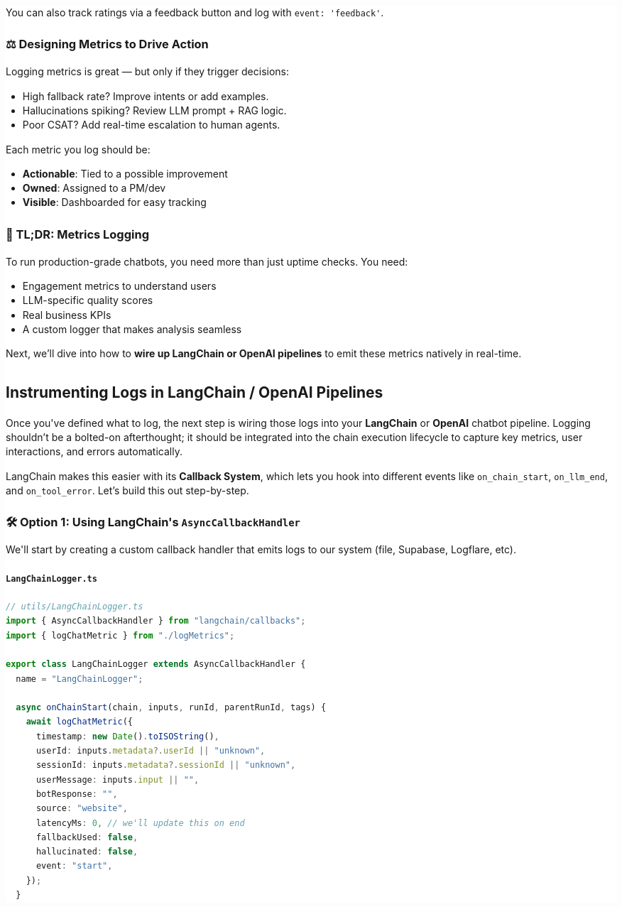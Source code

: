 You can also track ratings via a feedback button and log with `event: 'feedback'`.

### ⚖️ Designing Metrics to Drive Action

Logging metrics is great — but only if they trigger decisions:

- High fallback rate? Improve intents or add examples.
- Hallucinations spiking? Review LLM prompt + RAG logic.
- Poor CSAT? Add real-time escalation to human agents.

Each metric you log should be:

- **Actionable**: Tied to a possible improvement
- **Owned**: Assigned to a PM/dev
- **Visible**: Dashboarded for easy tracking

### 🔄 TL;DR: Metrics Logging

To run production-grade chatbots, you need more than just uptime checks. You need:

- Engagement metrics to understand users
- LLM-specific quality scores
- Real business KPIs
- A custom logger that makes analysis seamless

Next, we’ll dive into how to **wire up LangChain or OpenAI pipelines** to emit these metrics natively in real-time.

## Instrumenting Logs in LangChain / OpenAI Pipelines

Once you've defined what to log, the next step is wiring those logs into your **LangChain** or **OpenAI** chatbot pipeline. Logging shouldn’t be a bolted-on afterthought; it should be integrated into the chain execution lifecycle to capture key metrics, user interactions, and errors automatically.

LangChain makes this easier with its **Callback System**, which lets you hook into different events like `on_chain_start`, `on_llm_end`, and `on_tool_error`. Let’s build this out step-by-step.

### 🛠️ Option 1: Using LangChain's `AsyncCallbackHandler`

We'll start by creating a custom callback handler that emits logs to our system (file, Supabase, Logflare, etc).

#### `LangChainLogger.ts`

```ts
// utils/LangChainLogger.ts
import { AsyncCallbackHandler } from "langchain/callbacks";
import { logChatMetric } from "./logMetrics";

export class LangChainLogger extends AsyncCallbackHandler {
  name = "LangChainLogger";

  async onChainStart(chain, inputs, runId, parentRunId, tags) {
    await logChatMetric({
      timestamp: new Date().toISOString(),
      userId: inputs.metadata?.userId || "unknown",
      sessionId: inputs.metadata?.sessionId || "unknown",
      userMessage: inputs.input || "",
      botResponse: "",
      source: "website",
      latencyMs: 0, // we'll update this on end
      fallbackUsed: false,
      hallucinated: false,
      event: "start",
    });
  }

```